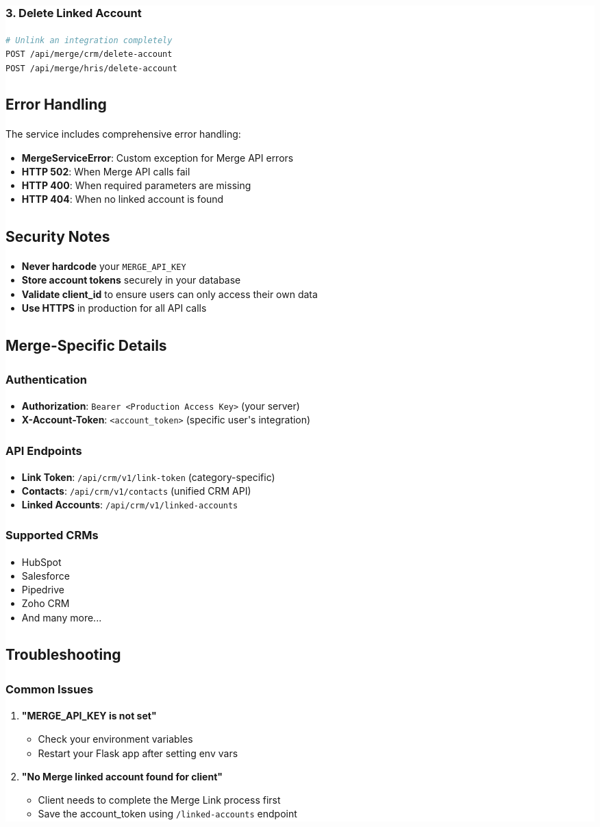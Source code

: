 ### 3. **Delete Linked Account**
```bash
# Unlink an integration completely
POST /api/merge/crm/delete-account
POST /api/merge/hris/delete-account
```

## Error Handling

The service includes comprehensive error handling:
- **MergeServiceError**: Custom exception for Merge API errors
- **HTTP 502**: When Merge API calls fail
- **HTTP 400**: When required parameters are missing
- **HTTP 404**: When no linked account is found

## Security Notes

- **Never hardcode** your `MERGE_API_KEY`
- **Store account tokens** securely in your database
- **Validate client_id** to ensure users can only access their own data
- **Use HTTPS** in production for all API calls

## Merge-Specific Details

### Authentication
- **Authorization**: `Bearer <Production Access Key>` (your server)
- **X-Account-Token**: `<account_token>` (specific user's integration)

### API Endpoints
- **Link Token**: `/api/crm/v1/link-token` (category-specific)
- **Contacts**: `/api/crm/v1/contacts` (unified CRM API)
- **Linked Accounts**: `/api/crm/v1/linked-accounts`

### Supported CRMs
- HubSpot
- Salesforce
- Pipedrive
- Zoho CRM
- And many more...

## Troubleshooting

### Common Issues

1. **"MERGE_API_KEY is not set"**
   - Check your environment variables
   - Restart your Flask app after setting env vars

2. **"No Merge linked account found for client"**
   - Client needs to complete the Merge Link process first
   - Save the account_token using `/linked-accounts` endpoint
